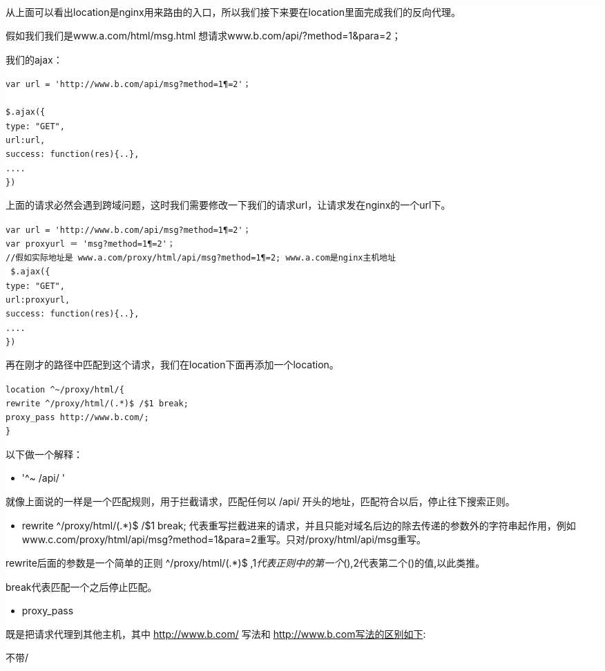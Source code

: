 从上面可以看出location是nginx用来路由的入口，所以我们接下来要在location里面完成我们的反向代理。

假如我们我们是www.a.com/html/msg.html 想请求www.b.com/api/?method=1&para=2；

我们的ajax：

```
var url = 'http://www.b.com/api/msg?method=1¶=2'；

$.ajax({
type: "GET",
url:url,
success: function(res){..},
....
})
```

上面的请求必然会遇到跨域问题，这时我们需要修改一下我们的请求url，让请求发在nginx的一个url下。

```
var url = 'http://www.b.com/api/msg?method=1¶=2'； 
var proxyurl ＝ 'msg?method=1¶=2'；
//假如实际地址是 www.a.com/proxy/html/api/msg?method=1¶=2; www.a.com是nginx主机地址
 $.ajax({ 
type: "GET", 
url:proxyurl, 
success: function(res){..}, 
.... 
})　　
```

再在刚才的路径中匹配到这个请求，我们在location下面再添加一个location。

```
location ^~/proxy/html/{
rewrite ^/proxy/html/(.*)$ /$1 break;
proxy_pass http://www.b.com/;
}
```

以下做一个解释：

- '^~ /api/ '

就像上面说的一样是一个匹配规则，用于拦截请求，匹配任何以 /api/ 开头的地址，匹配符合以后，停止往下搜索正则。
- rewrite ^/proxy/html/(.*)$ /$1 break;
代表重写拦截进来的请求，并且只能对域名后边的除去传递的参数外的字符串起作用，例如www.c.com/proxy/html/api/msg?method=1&para=2重写。只对/proxy/html/api/msg重写。

rewrite后面的参数是一个简单的正则 ^/proxy/html/(.*)$ ,$1代表正则中的第一个(),$2代表第二个()的值,以此类推。

break代表匹配一个之后停止匹配。

- proxy_pass

 既是把请求代理到其他主机，其中 http://www.b.com/ 写法和  http://www.b.com写法的区别如下:

不带/
